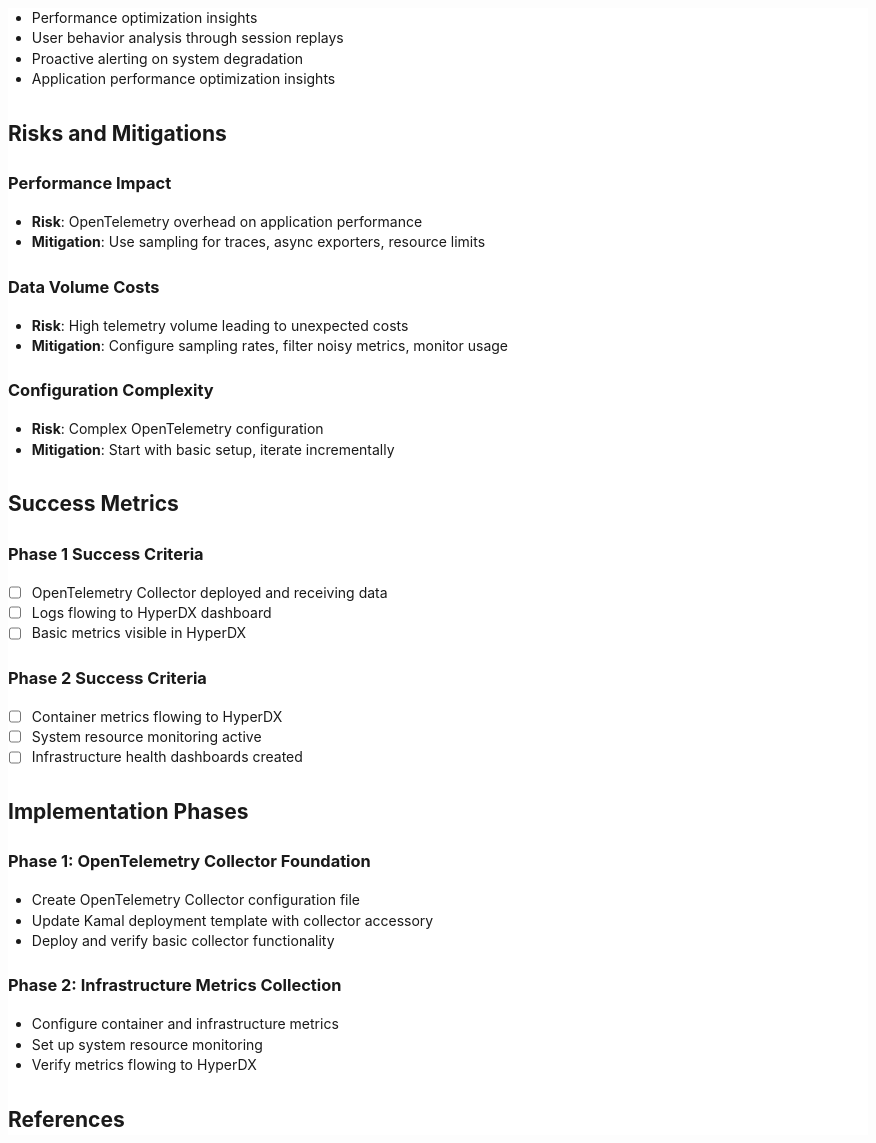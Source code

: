 - Performance optimization insights
- User behavior analysis through session replays
- Proactive alerting on system degradation
- Application performance optimization insights

## Risks and Mitigations

### Performance Impact

- **Risk**: OpenTelemetry overhead on application performance
- **Mitigation**: Use sampling for traces, async exporters, resource limits

### Data Volume Costs

- **Risk**: High telemetry volume leading to unexpected costs
- **Mitigation**: Configure sampling rates, filter noisy metrics, monitor usage

### Configuration Complexity

- **Risk**: Complex OpenTelemetry configuration
- **Mitigation**: Start with basic setup, iterate incrementally

## Success Metrics

### Phase 1 Success Criteria

- [ ] OpenTelemetry Collector deployed and receiving data
- [ ] Logs flowing to HyperDX dashboard
- [ ] Basic metrics visible in HyperDX

### Phase 2 Success Criteria

- [ ] Container metrics flowing to HyperDX
- [ ] System resource monitoring active
- [ ] Infrastructure health dashboards created

## Implementation Phases

### Phase 1: OpenTelemetry Collector Foundation

- Create OpenTelemetry Collector configuration file
- Update Kamal deployment template with collector accessory
- Deploy and verify basic collector functionality

### Phase 2: Infrastructure Metrics Collection

- Configure container and infrastructure metrics
- Set up system resource monitoring
- Verify metrics flowing to HyperDX

## References
